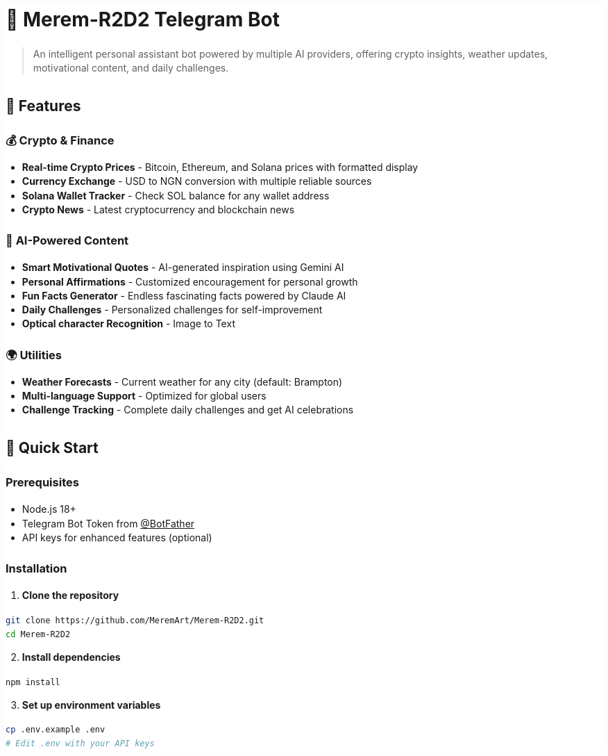 # 🤖 Merem-R2D2 Telegram Bot

> An intelligent personal assistant bot powered by multiple AI providers, offering crypto insights, weather updates, motivational content, and daily challenges.



## 🌟 Features

### 💰 **Crypto & Finance**
- **Real-time Crypto Prices** - Bitcoin, Ethereum, and Solana prices with formatted display
- **Currency Exchange** - USD to NGN conversion with multiple reliable sources
- **Solana Wallet Tracker** - Check SOL balance for any wallet address
- **Crypto News** - Latest cryptocurrency and blockchain news


### 🤖 **AI-Powered Content**
- **Smart Motivational Quotes** - AI-generated inspiration using Gemini AI
- **Personal Affirmations** - Customized encouragement for personal growth
- **Fun Facts Generator** - Endless fascinating facts powered by Claude AI
- **Daily Challenges** - Personalized challenges for self-improvement
- **Optical character Recognition** - Image to Text

### 🌍 **Utilities**
- **Weather Forecasts** - Current weather for any city (default: Brampton)
- **Multi-language Support** - Optimized for global users
- **Challenge Tracking** - Complete daily challenges and get AI celebrations

## 🚀 Quick Start

### Prerequisites
- Node.js 18+
- Telegram Bot Token from [@BotFather](https://t.me/BotFather)
- API keys for enhanced features (optional)

### Installation

1. **Clone the repository**
```bash
git clone https://github.com/MeremArt/Merem-R2D2.git
cd Merem-R2D2
```

2. **Install dependencies**
```bash
npm install
```

3. **Set up environment variables**
```bash
cp .env.example .env
# Edit .env with your API keys
```
